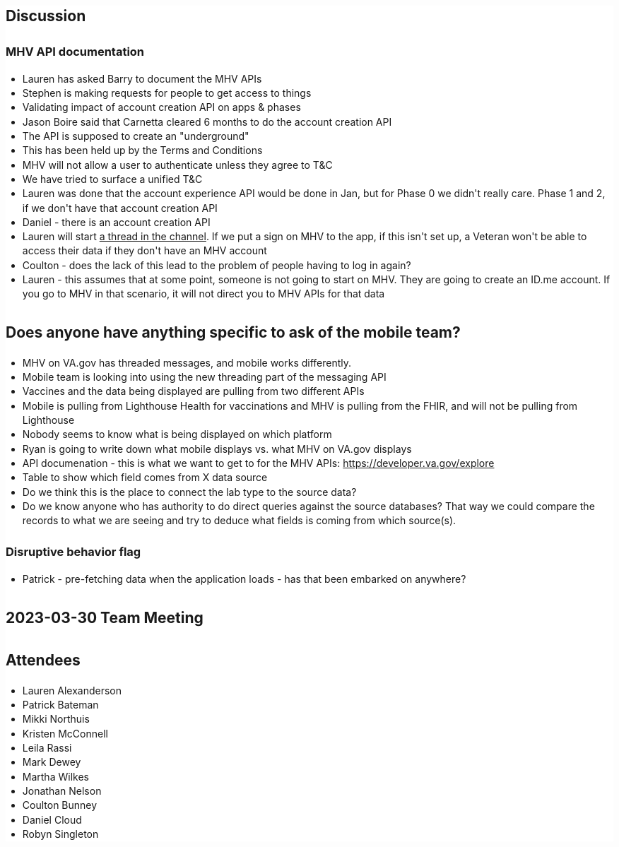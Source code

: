 
## Discussion 

### MHV API documentation
- Lauren has asked Barry to document the MHV APIs 
- Stephen is making requests for people to get access to things
- Validating impact of account creation API on apps & phases
- Jason Boire said that Carnetta cleared 6 months to do the account creation API
- The API is supposed to create an "underground" 
- This has been held up by the Terms and Conditions
- MHV will not allow a user to authenticate unless they agree to T&C
- We have tried to surface a unified T&C
- Lauren was done that the account experience API would be done in Jan, but for Phase 0 we didn't really care.  Phase 1 and 2, if we don't have that account creation API
- Daniel - there is an account creation API
- Lauren will start [a thread in the channel](https://dsva.slack.com/archives/C04DRS3L9NV/p1680806464294609).  If we put a sign on MHV to the app, if this isn't set up, a Veteran won't be able to access their data if they don't have an MHV account
- Coulton - does the lack of this lead to the problem of people having to log in again?
- Lauren - this assumes that at some point, someone is not going to start on MHV.  They are going to create an ID.me account.  If you go to MHV in that scenario, it will not direct you to MHV APIs for that data

## Does anyone have anything specific to ask of the mobile team?
- MHV on VA.gov has threaded messages, and mobile works differently.
- Mobile team is looking into using the new threading part of the messaging API
- Vaccines and the data being displayed are pulling from two different APIs
- Mobile is pulling from Lighthouse Health for vaccinations and MHV is pulling from the FHIR, and will not be pulling from Lighthouse
- Nobody seems to know what is being displayed on which platform
- Ryan is going to write down what mobile displays vs. what MHV on VA.gov displays
- API documenation - this is what we want to get to for the MHV APIs: https://developer.va.gov/explore
- Table to show which field comes from X data source
- Do we think this is the place to connect the lab type to the source data?
- Do we know anyone who has authority to do direct queries against the source databases?  That way we could compare the records to what we are seeing and try to deduce what fields is coming from which source(s).

### Disruptive behavior flag
- Patrick - pre-fetching data when the application loads - has that been embarked on anywhere?

## 2023-03-30 Team Meeting

## Attendees

- Lauren Alexanderson
- Patrick Bateman
- Mikki Northuis
- Kristen McConnell
- Leila Rassi
- Mark Dewey
- Martha Wilkes
- Jonathan Nelson
- Coulton Bunney
- Daniel Cloud
- Robyn Singleton

